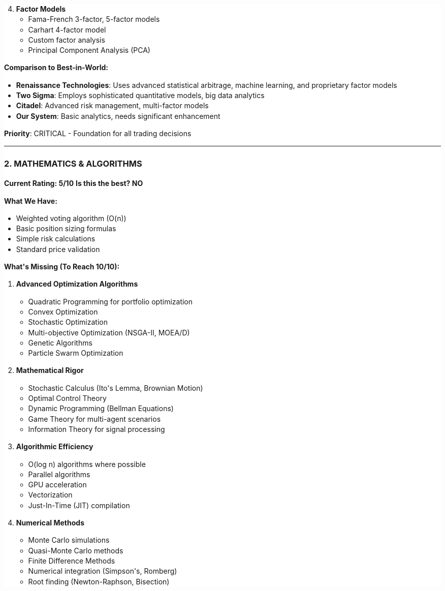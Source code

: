 4. **Factor Models**
   - Fama-French 3-factor, 5-factor models
   - Carhart 4-factor model
   - Custom factor analysis
   - Principal Component Analysis (PCA)

**Comparison to Best-in-World:**
- **Renaissance Technologies**: Uses advanced statistical arbitrage, machine learning, and proprietary factor models
- **Two Sigma**: Employs sophisticated quantitative models, big data analytics
- **Citadel**: Advanced risk management, multi-factor models
- **Our System**: Basic analytics, needs significant enhancement

**Priority**: CRITICAL - Foundation for all trading decisions

---

### 2. MATHEMATICS & ALGORITHMS
**Current Rating: 5/10**
**Is this the best? NO**

**What We Have:**
- Weighted voting algorithm (O(n))
- Basic position sizing formulas
- Simple risk calculations
- Standard price validation

**What's Missing (To Reach 10/10):**

1. **Advanced Optimization Algorithms**
   - Quadratic Programming for portfolio optimization
   - Convex Optimization
   - Stochastic Optimization
   - Multi-objective Optimization (NSGA-II, MOEA/D)
   - Genetic Algorithms
   - Particle Swarm Optimization

2. **Mathematical Rigor**
   - Stochastic Calculus (Ito's Lemma, Brownian Motion)
   - Optimal Control Theory
   - Dynamic Programming (Bellman Equations)
   - Game Theory for multi-agent scenarios
   - Information Theory for signal processing

3. **Algorithmic Efficiency**
   - O(log n) algorithms where possible
   - Parallel algorithms
   - GPU acceleration
   - Vectorization
   - Just-In-Time (JIT) compilation

4. **Numerical Methods**
   - Monte Carlo simulations
   - Quasi-Monte Carlo methods
   - Finite Difference Methods
   - Numerical integration (Simpson's, Romberg)
   - Root finding (Newton-Raphson, Bisection)
